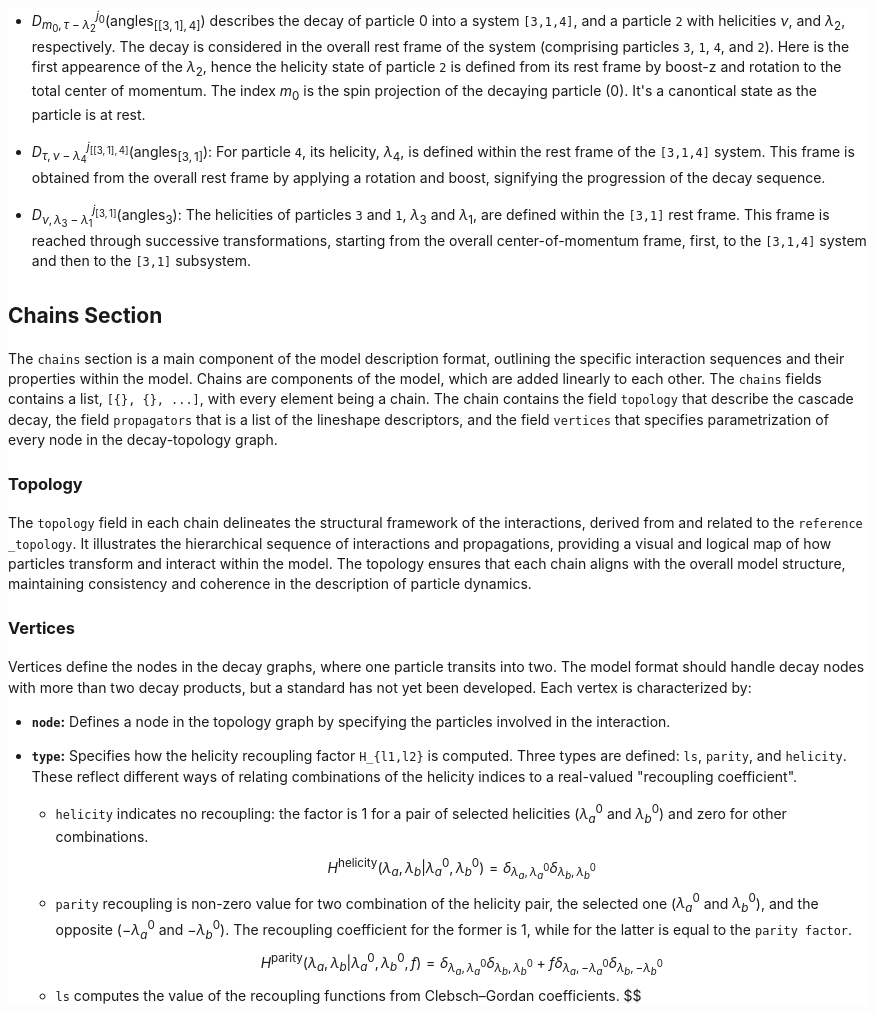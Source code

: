 - $D_{m_0, \tau - \lambda_2}^{j_0}(\text{angles}_{[[3,1],4]})$ describes the decay of particle 0 into a system `[3,1,4]`, and a particle&nbsp;`2` with helicities $\nu$, and $\lambda_2$, respectively. The decay is considered in the overall rest frame of the system (comprising particles `3`, `1`, `4`, and `2`).
Here is the first appearence of the $\lambda_2$, hence the helicity state of particle&nbsp;`2` is defined from its rest frame by boost-z and rotation to the total center of momentum.
The index $m_0$ is the spin projection of the decaying particle (0). It's a canontical state as the particle is at rest.

- $D_{\tau,\nu-\lambda_4}^{j_{[[3,1],4]}}(\text{angles}_{[3,1]})$: For particle `4`, its helicity, $\lambda_4$, is defined within the rest frame of the `[3,1,4]` system. This frame is obtained from the overall rest frame by applying a rotation and boost, signifying the progression of the decay sequence.

- $D_{\nu, \lambda_3-\lambda_1}^{j_{[3,1]}}(\text{angles}_3)$: The helicities of particles `3` and `1`, $\lambda_3$ and $\lambda_1$, are defined within the `[3,1]` rest frame. This frame is reached through successive transformations, starting from the overall center-of-momentum frame, first, to the `[3,1,4]` system and then to the `[3,1]` subsystem.

## Chains Section

The `chains` section is a main component of the model description format, outlining the specific interaction sequences and their properties within the model. Chains are components of the model, which are added linearly to each other. The `chains` fields contains a list, `[{}, {}, ...]`, with every element being a chain. The chain contains the field `topology` that describe the cascade decay, the field `propagators` that is a list of the lineshape descriptors, and the field `vertices` that specifies parametrization of every node in the decay-topology graph.

### Topology

The `topology` field in each chain delineates the structural framework of the interactions, derived from and related to the `reference_topology`. It illustrates the hierarchical sequence of interactions and propagations, providing a visual and logical map of how particles transform and interact within the model. The topology ensures that each chain aligns with the overall model structure, maintaining consistency and coherence in the description of particle dynamics.

### Vertices

Vertices define the nodes in the decay graphs, where one particle transits into two. The model format should handle decay nodes with more than two decay products, but a standard has not yet been developed. Each vertex is characterized by:

- **`node`:** Defines a node in the topology graph by specifying the particles involved in the interaction.

- **`type`:** Specifies how the helicity recoupling factor `H_{l1,l2}` is computed.
  Three types are defined: `ls`, `parity`, and `helicity`.
  These reflect different ways of relating combinations of the helicity indices to a real-valued "recoupling coefficient".

  - `helicity` indicates no recoupling: the factor is $1$ for a pair of selected helicities ($\lambda_a^0$ and $\lambda_b^0$) and zero for other combinations.
    $$
    H^\text{helicity}(\lambda_a,\lambda_b|\lambda_a^0,\lambda_b^0) = \delta_{\lambda_a,\lambda_a^0}\delta_{\lambda_b,\lambda_b^0}
    $$
  - `parity` recoupling is non-zero value for two combination of the helicity pair, the selected one ($\lambda_a^0$ and $\lambda_b^0$), and the opposite ($-\lambda_a^0$ and $-\lambda_b^0$). The recoupling coefficient for the former is 1, while for the latter is equal to the `parity factor`.
    $$
    H^\text{parity}(\lambda_a,\lambda_b|\lambda_a^0,\lambda_b^0, f) =
      \delta_{\lambda_a,\lambda_a^0}\delta_{\lambda_b,\lambda_b^0} + f \delta_{\lambda_a,-\lambda_a^0}\delta_{\lambda_b,-\lambda_b^0}
    $$
  - `ls` computes the value of the recoupling functions from Clebsch–Gordan coefficients.
    $$
